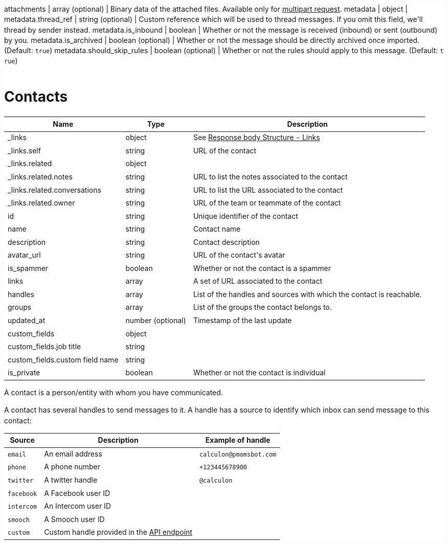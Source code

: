 attachments | array (optional) | Binary data of the attached files. Available only for [multipart request](#send-multipart-request). 
metadata | object |  
metadata.thread_ref | string (optional) | Custom reference which will be used to thread messages. If you omit this field, we'll thread by sender instead. 
metadata.is_inbound | boolean | Whether or not the message is received (inbound) or sent (outbound) by you. 
metadata.is_archived | boolean (optional) | Whether or not the message should be directly archived once imported. (Default: `true`)
metadata.should_skip_rules | boolean (optional) | Whether or not the rules should apply to this message. (Default: `true`)

# Contacts
> 
Name | Type | Description
-----|------|------------
_links | object | See [Response body Structure - Links](#links) 
_links.self | string | URL of the contact 
_links.related | object |  
_links.related.notes | string | URL to list the notes associated to the contact 
_links.related.conversations | string | URL to list the URL associated to the contact 
_links.related.owner | string | URL of the team or teammate of the contact 
id | string | Unique identifier of the contact 
name | string | Contact name 
description | string | Contact description 
avatar_url | string | URL of the contact's avatar 
is_spammer | boolean | Whether or not the contact is a spammer 
links | array | A set of URL associated to the contact 
handles | array | List of the handles and sources with which the contact is reachable. 
groups | array | List of the groups the contact belongs to. 
updated_at | number (optional) | Timestamp of the last update 
custom_fields | object |  
custom_fields.job title | string |  
custom_fields.custom field name | string |  
is_private | boolean | Whether or not the contact is individual 

A contact is a person/entity with whom you have communicated.

A contact has several handles to send messages to it. A handle has a source to identify which inbox can send message to this contact:

| Source     | Description                                                           | Example of handle       |
|------------|-----------------------------------------------------------------------|-------------------------|
| `email`    | An email address                                                      | `calculon@pmomsbot.com` |
| `phone`    | A phone number                                                        | `+123445678900 `        |
| `twitter`  | A twitter handle                                                      | `@calculon`             |
| `facebook` | A Facebook user ID                                                    |                         |
| `intercom` | An Intercom user ID                                                   |                         |
| `smooch`   | A Smooch user ID                                                      |                         |
| `custom`   | Custom handle provided in the [API endpoint](#receive-custom-message) |                         |
